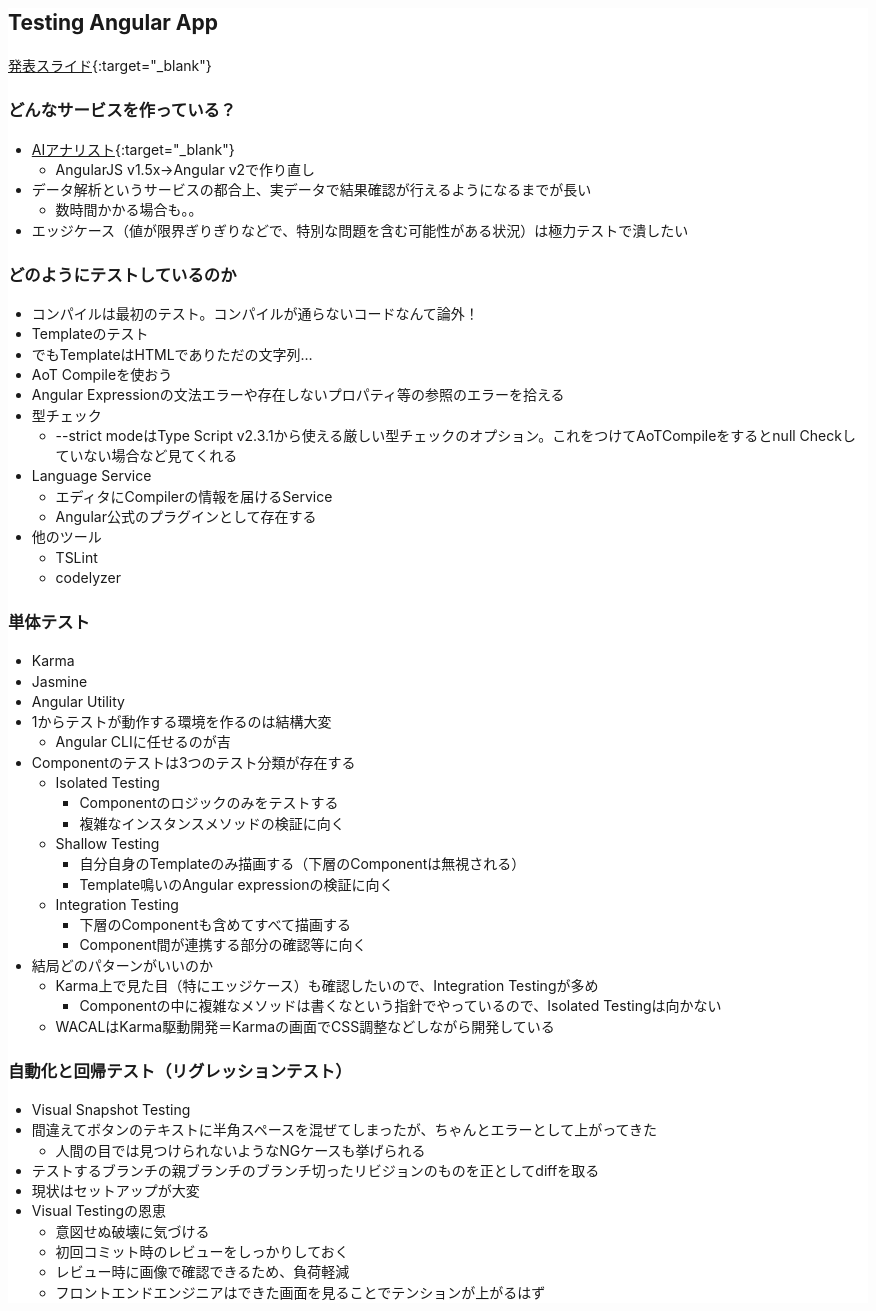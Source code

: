 
## Testing Angular App
[発表スライド](https://speakerdeck.com/quramy/ng-japan-testing-angular-app){:target="_blank"}

### どんなサービスを作っている？
+ [AIアナリスト](https://wacul-ai.com/){:target="_blank"}
    + AngularJS v1.5x→Angular v2で作り直し
+ データ解析というサービスの都合上、実データで結果確認が行えるようになるまでが長い
    + 数時間かかる場合も。。
+ エッジケース（値が限界ぎりぎりなどで、特別な問題を含む可能性がある状況）は極力テストで潰したい

### どのようにテストしているのか
+ コンパイルは最初のテスト。コンパイルが通らないコードなんて論外！
+  Templateのテスト
  + でもTemplateはHTMLでありただの文字列…
  + AoT Compileを使おう
  + Angular Expressionの文法エラーや存在しないプロパティ等の参照のエラーを拾える
+ 型チェック
  + --strict modeはType Script v2.3.1から使える厳しい型チェックのオプション。これをつけてAoTCompileをするとnull Checkしていない場合など見てくれる
+ Language Service
  + エディタにCompilerの情報を届けるService
  + Angular公式のプラグインとして存在する
+ 他のツール
  + TSLint
  + codelyzer

### 単体テスト
+ Karma
+ Jasmine
+ Angular Utility
+ 1からテストが動作する環境を作るのは結構大変
    + Angular CLIに任せるのが吉
+ Componentのテストは3つのテスト分類が存在する
  + Isolated Testing
      + Componentのロジックのみをテストする
      + 複雑なインスタンスメソッドの検証に向く
  + Shallow Testing
      + 自分自身のTemplateのみ描画する（下層のComponentは無視される）
      + Template鳴いのAngular expressionの検証に向く
  + Integration Testing
      + 下層のComponentも含めてすべて描画する
      + Component間が連携する部分の確認等に向く
+ 結局どのパターンがいいのか
  + Karma上で見た目（特にエッジケース）も確認したいので、Integration Testingが多め
      + Componentの中に複雑なメソッドは書くなという指針でやっているので、Isolated Testingは向かない
  + WACALはKarma駆動開発＝Karmaの画面でCSS調整などしながら開発している

### 自動化と回帰テスト（リグレッションテスト）
+ Visual Snapshot Testing
+ 間違えてボタンのテキストに半角スペースを混ぜてしまったが、ちゃんとエラーとして上がってきた
    + 人間の目では見つけられないようなNGケースも挙げられる
+ テストするブランチの親ブランチのブランチ切ったリビジョンのものを正としてdiffを取る
+ 現状はセットアップが大変
+ Visual Testingの恩恵
  + 意図せぬ破壊に気づける
  + 初回コミット時のレビューをしっかりしておく
  + レビュー時に画像で確認できるため、負荷軽減
  + フロントエンドエンジニアはできた画面を見ることでテンションが上がるはず

